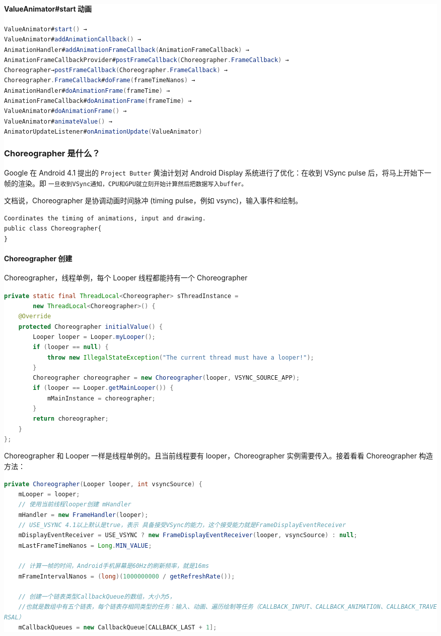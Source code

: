 #### ValueAnimator#start 动画

```java
ValueAnimator#start() →
ValueAnimator#addAnimationCallback() → 
AnimationHandler#addAnimationFrameCallback(AnimationFrameCallback) → 
AnimationFrameCallbackProvider#postFrameCallback(Choreographer.FrameCallback) →
Choreographer→postFrameCallback(Choreographer.FrameCallback) →
Choreographer.FrameCallback#doFrame(frameTimeNanos) →
AnimationHandler#doAnimationFrame(frameTime) → 
AnimationFrameCallback#doAnimationFrame(frameTime) → 
ValueAnimator#doAnimationFrame() → 
ValueAnimator#animateValue() → 
AnimatorUpdateListener#onAnimationUpdate(ValueAnimator)
```

### Choreographer 是什么？

Google 在 Android 4.1 提出的 `Project Butter` 黄油计划对 Android Display 系统进行了优化：在收到 VSync pulse 后，将马上开始下一帧的渲染。即 `一旦收到VSync通知，CPU和GPU就立刻开始计算然后把数据写入buffer。`

文档说，Choreographer 是协调动画时间脉冲 (timing pulse，例如 vsync)，输入事件和绘制。

```
Coordinates the timing of animations, input and drawing.
public class Choreographer{
}
```

#### Choreographer 创建

Choreographer，线程单例，每个 Looper 线程都能持有一个 Choreographer

```java
private static final ThreadLocal<Choreographer> sThreadInstance =
        new ThreadLocal<Choreographer>() {
    @Override
    protected Choreographer initialValue() {
        Looper looper = Looper.myLooper();
        if (looper == null) {
            throw new IllegalStateException("The current thread must have a looper!");
        }
        Choreographer choreographer = new Choreographer(looper, VSYNC_SOURCE_APP);
        if (looper == Looper.getMainLooper()) {
            mMainInstance = choreographer;
        }
        return choreographer;
    }
};
```

Choreographer 和 Looper 一样是线程单例的。且当前线程要有 looper，Choreographer 实例需要传入。接着看看 Choreographer 构造方法：

```java
private Choreographer(Looper looper, int vsyncSource) {
    mLooper = looper;
    // 使用当前线程looper创建 mHandler
    mHandler = new FrameHandler(looper);
    // USE_VSYNC 4.1以上默认是true，表示 具备接受VSync的能力，这个接受能力就是FrameDisplayEventReceiver
    mDisplayEventReceiver = USE_VSYNC ? new FrameDisplayEventReceiver(looper, vsyncSource) : null;
    mLastFrameTimeNanos = Long.MIN_VALUE;

	// 计算一帧的时间，Android手机屏幕是60Hz的刷新频率，就是16ms
    mFrameIntervalNanos = (long)(1000000000 / getRefreshRate());

	// 创建一个链表类型CallbackQueue的数组，大小为5，
	//也就是数组中有五个链表，每个链表存相同类型的任务：输入、动画、遍历绘制等任务（CALLBACK_INPUT、CALLBACK_ANIMATION、CALLBACK_TRAVERSAL）
    mCallbackQueues = new CallbackQueue[CALLBACK_LAST + 1];
```